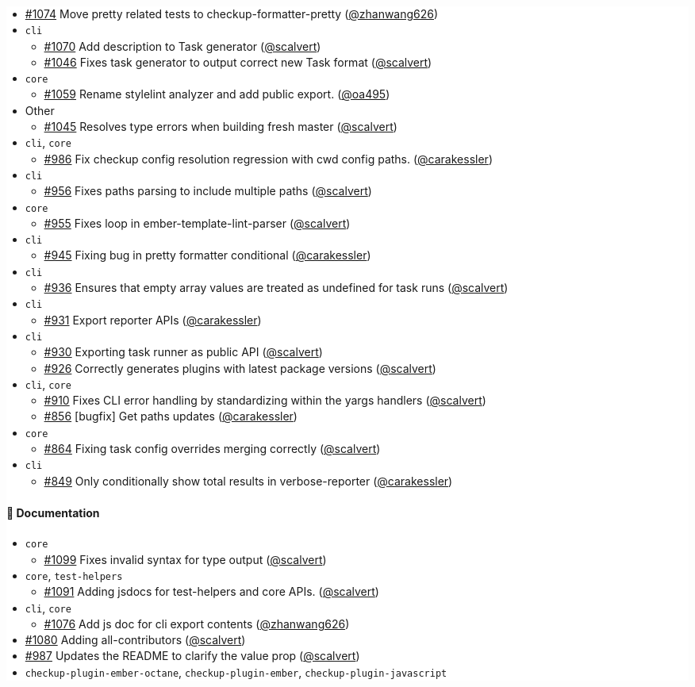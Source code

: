   - [#1074](https://github.com/checkupjs/checkup/pull/1074) Move pretty related tests to checkup-formatter-pretty ([@zhanwang626](https://github.com/zhanwang626))
- `cli`
  - [#1070](https://github.com/checkupjs/checkup/pull/1070) Add description to Task generator ([@scalvert](https://github.com/scalvert))
  - [#1046](https://github.com/checkupjs/checkup/pull/1046) Fixes task generator to output correct new Task format ([@scalvert](https://github.com/scalvert))
- `core`
  - [#1059](https://github.com/checkupjs/checkup/pull/1059) Rename stylelint analyzer and add public export. ([@oa495](https://github.com/oa495))
- Other
  - [#1045](https://github.com/checkupjs/checkup/pull/1045) Resolves type errors when building fresh master ([@scalvert](https://github.com/scalvert))
- `cli`, `core`
  - [#986](https://github.com/checkupjs/checkup/pull/986) Fix checkup config resolution regression with cwd config paths. ([@carakessler](https://github.com/carakessler))
- `cli`
  - [#956](https://github.com/checkupjs/checkup/pull/956) Fixes paths parsing to include multiple paths ([@scalvert](https://github.com/scalvert))
- `core`
  - [#955](https://github.com/checkupjs/checkup/pull/955) Fixes loop in ember-template-lint-parser ([@scalvert](https://github.com/scalvert))
- `cli`
  - [#945](https://github.com/checkupjs/checkup/pull/945) Fixing bug in pretty formatter conditional ([@carakessler](https://github.com/carakessler))
- `cli`
  - [#936](https://github.com/checkupjs/checkup/pull/936) Ensures that empty array values are treated as undefined for task runs ([@scalvert](https://github.com/scalvert))
- `cli`
  - [#931](https://github.com/checkupjs/checkup/pull/931) Export reporter APIs ([@carakessler](https://github.com/carakessler))
- `cli`
  - [#930](https://github.com/checkupjs/checkup/pull/930) Exporting task runner as public API ([@scalvert](https://github.com/scalvert))
  - [#926](https://github.com/checkupjs/checkup/pull/926) Correctly generates plugins with latest package versions ([@scalvert](https://github.com/scalvert))
- `cli`, `core`
  - [#910](https://github.com/checkupjs/checkup/pull/910) Fixes CLI error handling by standardizing within the yargs handlers ([@scalvert](https://github.com/scalvert))
  - [#856](https://github.com/checkupjs/checkup/pull/856) [bugfix] Get paths updates ([@carakessler](https://github.com/carakessler))
- `core`
  - [#864](https://github.com/checkupjs/checkup/pull/864) Fixing task config overrides merging correctly ([@scalvert](https://github.com/scalvert))
- `cli`
  - [#849](https://github.com/checkupjs/checkup/pull/849) Only conditionally show total results in verbose-reporter ([@carakessler](https://github.com/carakessler))

#### :memo: Documentation

- `core`
  - [#1099](https://github.com/checkupjs/checkup/pull/1099) Fixes invalid syntax for type output ([@scalvert](https://github.com/scalvert))
- `core`, `test-helpers`
  - [#1091](https://github.com/checkupjs/checkup/pull/1091) Adding jsdocs for test-helpers and core APIs. ([@scalvert](https://github.com/scalvert))
- `cli`, `core`
  - [#1076](https://github.com/checkupjs/checkup/pull/1076) Add js doc for cli export contents ([@zhanwang626](https://github.com/zhanwang626))
- [#1080](https://github.com/checkupjs/checkup/pull/1080) Adding all-contributors ([@scalvert](https://github.com/scalvert))
- [#987](https://github.com/checkupjs/checkup/pull/987) Updates the README to clarify the value prop ([@scalvert](https://github.com/scalvert))
- `checkup-plugin-ember-octane`, `checkup-plugin-ember`, `checkup-plugin-javascript`